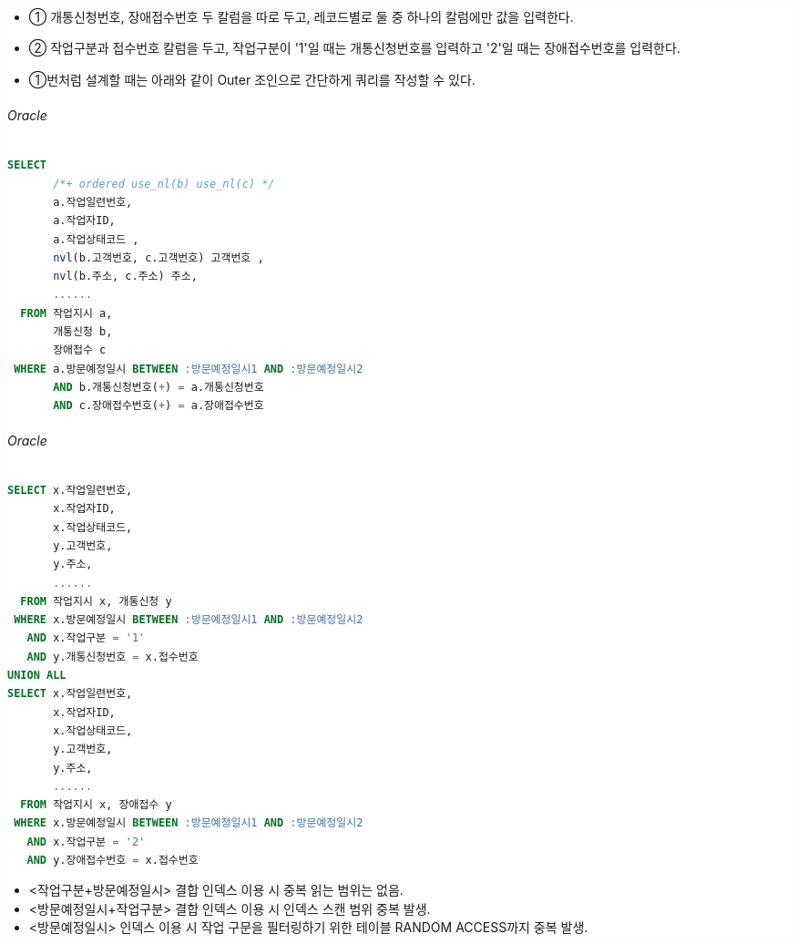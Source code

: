 

- ① 개통신청번호, 장애접수번호 두 칼럼을 따로 두고, 레코드별로 둘 중 하나의 칼럼에만 값을 입력한다.
- ② 작업구분과 접수번호 칼럼을 두고, 작업구분이 '1'일 때는 개통신청번호를 입력하고 '2'일 때는 장애접수번호를 입력한다.

- ①번처럼 설계할 때는 아래와 같이 Outer 조인으로 간단하게 쿼리를 작성할 수 있다.



###### Oracle

```sql
SELECT
       /*+ ordered use_nl(b) use_nl(c) */
       a.작업일련번호,
       a.작업자ID,
       a.작업상태코드 ,
       nvl(b.고객번호, c.고객번호) 고객번호 ,
       nvl(b.주소, c.주소) 주소,
       ......
  FROM 작업지시 a,
       개통신청 b,
       장애접수 c
 WHERE a.방문예정일시 BETWEEN :방문예정일시1 AND :방문예정일시2
       AND b.개통신청번호(+) = a.개통신청번호
       AND c.장애접수번호(+) = a.장애접수번호
```



###### Oracle

```sql
SELECT x.작업일련번호,
       x.작업자ID,
       x.작업상태코드,
       y.고객번호,
       y.주소,
       ......
  FROM 작업지시 x, 개통신청 y
 WHERE x.방문예정일시 BETWEEN :방문예정일시1 AND :방문예정일시2
   AND x.작업구분 = '1'
   AND y.개통신청번호 = x.접수번호
UNION ALL
SELECT x.작업일련번호,
       x.작업자ID,
       x.작업상태코드,
       y.고객번호,
       y.주소,
       ......
  FROM 작업지시 x, 장애접수 y
 WHERE x.방문예정일시 BETWEEN :방문예정일시1 AND :방문예정일시2
   AND x.작업구분 = '2'
   AND y.장애접수번호 = x.접수번호
```

- <작업구분+방문예정일시> 결합 인덱스 이용 시 중복 읽는 범위는 없음.
- <방문예정일시+작업구분> 결합 인덱스 이용 시 인덱스 스캔 범위 중복 발생.
- <방문예정일시> 인덱스 이용 시 작업 구문을 필터링하기 위한 테이블 RANDOM ACCESS까지 중복 발생.
